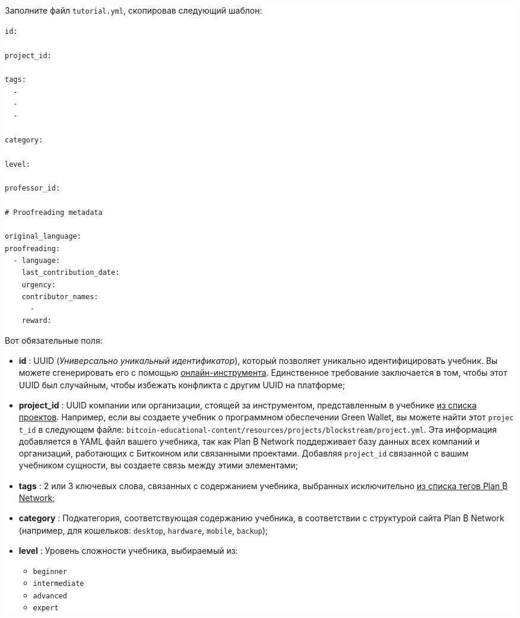 Заполните файл `tutorial.yml`, скопировав следующий шаблон:

```
id: 

project_id: 

tags:
  - 
  - 
  - 

category: 

level: 

professor_id:

# Proofreading metadata

original_language:
proofreading:
  - language: 
    last_contribution_date:
    urgency:
    contributor_names:
      - 
    reward:
```

Вот обязательные поля:

- **id** : UUID (_Универсально уникальный идентификатор_), который позволяет уникально идентифицировать учебник. Вы можете сгенерировать его с помощью [онлайн-инструмента](https://www.uuidgenerator.net/version4). Единственное требование заключается в том, чтобы этот UUID был случайным, чтобы избежать конфликта с другим UUID на платформе;

- **project_id** : UUID компании или организации, стоящей за инструментом, представленным в учебнике [из списка проектов](https://github.com/PlanB-Network/bitcoin-educational-content/tree/dev/resources/projects). Например, если вы создаете учебник о программном обеспечении Green Wallet, вы можете найти этот `project_id` в следующем файле: `bitcoin-educational-content/resources/projects/blockstream/project.yml`. Эта информация добавляется в YAML файл вашего учебника, так как Plan ₿ Network поддерживает базу данных всех компаний и организаций, работающих с Биткоином или связанными проектами. Добавляя `project_id` связанной с вашим учебником сущности, вы создаете связь между этими элементами;

- **tags** : 2 или 3 ключевых слова, связанных с содержанием учебника, выбранных исключительно [из списка тегов Plan ₿ Network](https://github.com/PlanB-Network/bitcoin-educational-content/blob/dev/docs/50-planb-tags.md);

- **category** : Подкатегория, соответствующая содержанию учебника, в соответствии с структурой сайта Plan ₿ Network (например, для кошельков: `desktop`, `hardware`, `mobile`, `backup`);

- **level** : Уровень сложности учебника, выбираемый из:
    - `beginner`
    - `intermediate`
    - `advanced`
    - `expert`
